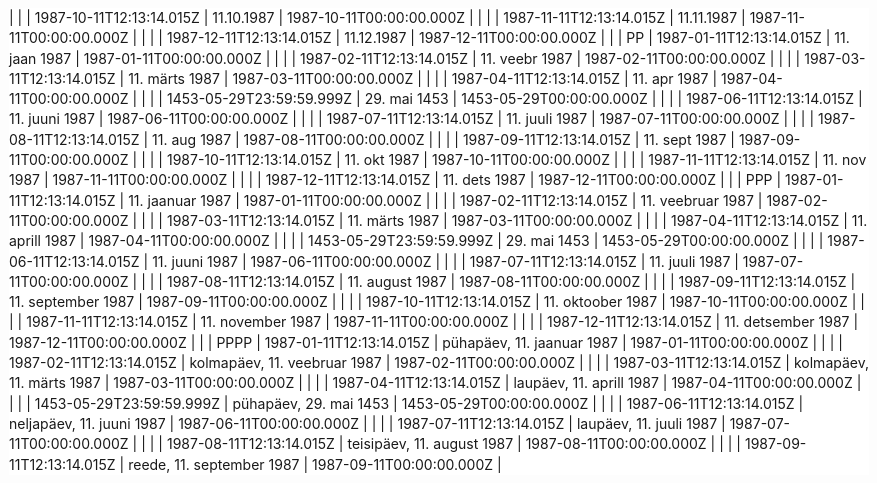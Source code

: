 |                                      |              | 1987-10-11T12:13:14.015Z | 11.10.1987                                           | 1987-10-11T00:00:00.000Z |
|                                      |              | 1987-11-11T12:13:14.015Z | 11.11.1987                                           | 1987-11-11T00:00:00.000Z |
|                                      |              | 1987-12-11T12:13:14.015Z | 11.12.1987                                           | 1987-12-11T00:00:00.000Z |
|                                      | PP           | 1987-01-11T12:13:14.015Z | 11. jaan 1987                                        | 1987-01-11T00:00:00.000Z |
|                                      |              | 1987-02-11T12:13:14.015Z | 11. veebr 1987                                       | 1987-02-11T00:00:00.000Z |
|                                      |              | 1987-03-11T12:13:14.015Z | 11. märts 1987                                       | 1987-03-11T00:00:00.000Z |
|                                      |              | 1987-04-11T12:13:14.015Z | 11. apr 1987                                         | 1987-04-11T00:00:00.000Z |
|                                      |              | 1453-05-29T23:59:59.999Z | 29. mai 1453                                         | 1453-05-29T00:00:00.000Z |
|                                      |              | 1987-06-11T12:13:14.015Z | 11. juuni 1987                                       | 1987-06-11T00:00:00.000Z |
|                                      |              | 1987-07-11T12:13:14.015Z | 11. juuli 1987                                       | 1987-07-11T00:00:00.000Z |
|                                      |              | 1987-08-11T12:13:14.015Z | 11. aug 1987                                         | 1987-08-11T00:00:00.000Z |
|                                      |              | 1987-09-11T12:13:14.015Z | 11. sept 1987                                        | 1987-09-11T00:00:00.000Z |
|                                      |              | 1987-10-11T12:13:14.015Z | 11. okt 1987                                         | 1987-10-11T00:00:00.000Z |
|                                      |              | 1987-11-11T12:13:14.015Z | 11. nov 1987                                         | 1987-11-11T00:00:00.000Z |
|                                      |              | 1987-12-11T12:13:14.015Z | 11. dets 1987                                        | 1987-12-11T00:00:00.000Z |
|                                      | PPP          | 1987-01-11T12:13:14.015Z | 11. jaanuar 1987                                     | 1987-01-11T00:00:00.000Z |
|                                      |              | 1987-02-11T12:13:14.015Z | 11. veebruar 1987                                    | 1987-02-11T00:00:00.000Z |
|                                      |              | 1987-03-11T12:13:14.015Z | 11. märts 1987                                       | 1987-03-11T00:00:00.000Z |
|                                      |              | 1987-04-11T12:13:14.015Z | 11. aprill 1987                                      | 1987-04-11T00:00:00.000Z |
|                                      |              | 1453-05-29T23:59:59.999Z | 29. mai 1453                                         | 1453-05-29T00:00:00.000Z |
|                                      |              | 1987-06-11T12:13:14.015Z | 11. juuni 1987                                       | 1987-06-11T00:00:00.000Z |
|                                      |              | 1987-07-11T12:13:14.015Z | 11. juuli 1987                                       | 1987-07-11T00:00:00.000Z |
|                                      |              | 1987-08-11T12:13:14.015Z | 11. august 1987                                      | 1987-08-11T00:00:00.000Z |
|                                      |              | 1987-09-11T12:13:14.015Z | 11. september 1987                                   | 1987-09-11T00:00:00.000Z |
|                                      |              | 1987-10-11T12:13:14.015Z | 11. oktoober 1987                                    | 1987-10-11T00:00:00.000Z |
|                                      |              | 1987-11-11T12:13:14.015Z | 11. november 1987                                    | 1987-11-11T00:00:00.000Z |
|                                      |              | 1987-12-11T12:13:14.015Z | 11. detsember 1987                                   | 1987-12-11T00:00:00.000Z |
|                                      | PPPP         | 1987-01-11T12:13:14.015Z | pühapäev, 11. jaanuar 1987                           | 1987-01-11T00:00:00.000Z |
|                                      |              | 1987-02-11T12:13:14.015Z | kolmapäev, 11. veebruar 1987                         | 1987-02-11T00:00:00.000Z |
|                                      |              | 1987-03-11T12:13:14.015Z | kolmapäev, 11. märts 1987                            | 1987-03-11T00:00:00.000Z |
|                                      |              | 1987-04-11T12:13:14.015Z | laupäev, 11. aprill 1987                             | 1987-04-11T00:00:00.000Z |
|                                      |              | 1453-05-29T23:59:59.999Z | pühapäev, 29. mai 1453                               | 1453-05-29T00:00:00.000Z |
|                                      |              | 1987-06-11T12:13:14.015Z | neljapäev, 11. juuni 1987                            | 1987-06-11T00:00:00.000Z |
|                                      |              | 1987-07-11T12:13:14.015Z | laupäev, 11. juuli 1987                              | 1987-07-11T00:00:00.000Z |
|                                      |              | 1987-08-11T12:13:14.015Z | teisipäev, 11. august 1987                           | 1987-08-11T00:00:00.000Z |
|                                      |              | 1987-09-11T12:13:14.015Z | reede, 11. september 1987                            | 1987-09-11T00:00:00.000Z |